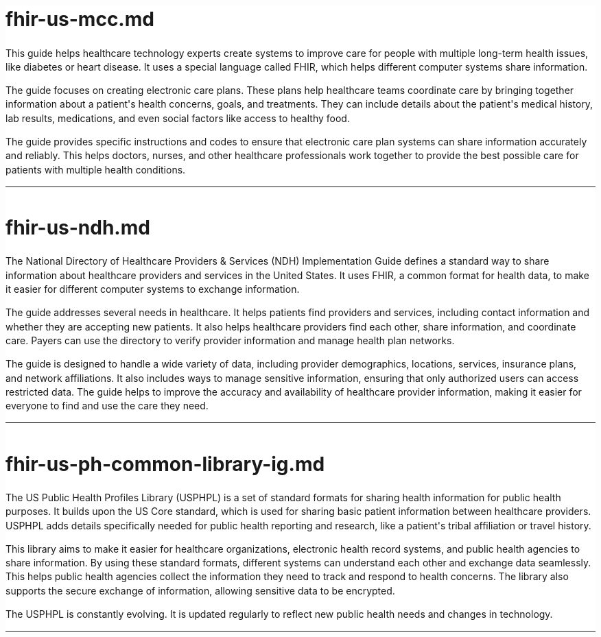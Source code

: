 # fhir-us-mcc.md

This guide helps healthcare technology experts create systems to improve care for people with multiple long-term health issues, like diabetes or heart disease. It uses a special language called FHIR, which helps different computer systems share information.

The guide focuses on creating electronic care plans. These plans help healthcare teams coordinate care by bringing together information about a patient's health concerns, goals, and treatments. They can include details about the patient's medical history, lab results, medications, and even social factors like access to healthy food. 

The guide provides specific instructions and codes to ensure that electronic care plan systems can share information accurately and reliably. This helps doctors, nurses, and other healthcare professionals work together to provide the best possible care for patients with multiple health conditions. 

---

# fhir-us-ndh.md

The National Directory of Healthcare Providers & Services (NDH) Implementation Guide defines a standard way to share information about healthcare providers and services in the United States. It uses FHIR, a common format for health data, to make it easier for different computer systems to exchange information. 

The guide addresses several needs in healthcare. It helps patients find providers and services, including contact information and whether they are accepting new patients.  It also helps healthcare providers find each other, share information, and coordinate care. Payers can use the directory to verify provider information and manage health plan networks. 

The guide is designed to handle a wide variety of data, including provider demographics, locations, services, insurance plans, and network affiliations. It also includes ways to manage sensitive information, ensuring that only authorized users can access restricted data.  The guide helps to improve the accuracy and availability of healthcare provider information, making it easier for everyone to find and use the care they need. 

---

# fhir-us-ph-common-library-ig.md

The US Public Health Profiles Library (USPHPL) is a set of standard formats for sharing health information for public health purposes. It builds upon the US Core standard, which is used for sharing basic patient information between healthcare providers. USPHPL adds details specifically needed for public health reporting and research, like a patient's tribal affiliation or travel history.

This library aims to make it easier for healthcare organizations, electronic health record systems, and public health agencies to share information. By using these standard formats, different systems can understand each other and exchange data seamlessly. This helps public health agencies collect the information they need to track and respond to health concerns. The library also supports the secure exchange of information, allowing sensitive data to be encrypted.  

The USPHPL is constantly evolving. It is updated regularly to reflect new public health needs and changes in technology. 

---